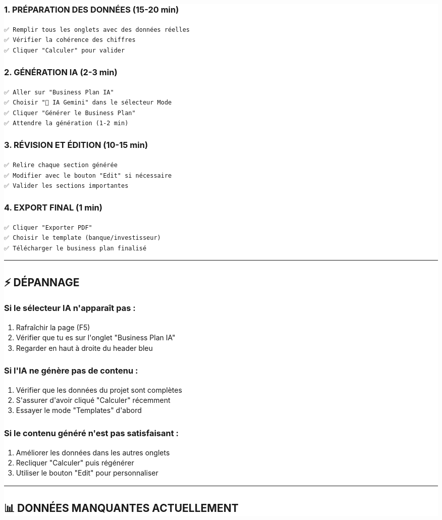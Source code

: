 ### **1. PRÉPARATION DES DONNÉES (15-20 min)**
```
✅ Remplir tous les onglets avec des données réelles
✅ Vérifier la cohérence des chiffres
✅ Cliquer "Calculer" pour valider
```

### **2. GÉNÉRATION IA (2-3 min)**
```
✅ Aller sur "Business Plan IA"
✅ Choisir "🤖 IA Gemini" dans le sélecteur Mode
✅ Cliquer "Générer le Business Plan"
✅ Attendre la génération (1-2 min)
```

### **3. RÉVISION ET ÉDITION (10-15 min)**
```
✅ Relire chaque section générée
✅ Modifier avec le bouton "Edit" si nécessaire
✅ Valider les sections importantes
```

### **4. EXPORT FINAL (1 min)**
```
✅ Cliquer "Exporter PDF"
✅ Choisir le template (banque/investisseur)
✅ Télécharger le business plan finalisé
```

---

## ⚡ DÉPANNAGE

### **Si le sélecteur IA n'apparaît pas :**
1. Rafraîchir la page (F5)
2. Vérifier que tu es sur l'onglet "Business Plan IA"
3. Regarder en haut à droite du header bleu

### **Si l'IA ne génère pas de contenu :**
1. Vérifier que les données du projet sont complètes
2. S'assurer d'avoir cliqué "Calculer" récemment
3. Essayer le mode "Templates" d'abord

### **Si le contenu généré n'est pas satisfaisant :**
1. Améliorer les données dans les autres onglets
2. Recliquer "Calculer" puis régénérer
3. Utiliser le bouton "Edit" pour personnaliser

---

## 📊 DONNÉES MANQUANTES ACTUELLEMENT
